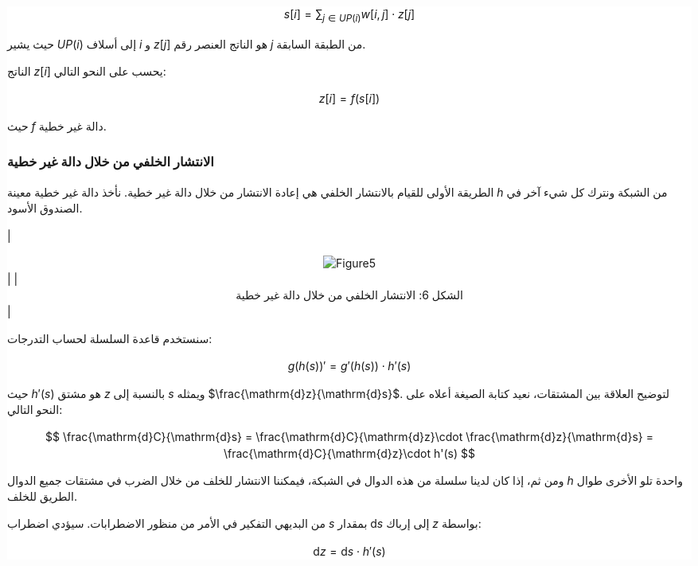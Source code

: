 $$
s[i]=\sum_{j \in UP(i)}w[i,j]\cdot z[j]
$$



حيث يشير $UP(i)$ إلى أسلاف $i$ و $z[j]$ هو الناتج العنصر رقم $j$ من الطبقة السابقة.



الناتج $z[i]$ يحسب على النحو التالي:

$$
z[i]=f(s[i])
$$



حيث $f$ دالة غير خطية.



### الانتشار الخلفي من خلال دالة غير خطية



الطريقة الأولى للقيام بالانتشار الخلفي هي إعادة الانتشار من خلال دالة غير خطية. نأخذ دالة غير خطية معينة $h$ من الشبكة ونترك كل شيء آخر في الصندوق الأسود.



| <center> <img src = "{{site.baseurl}} / images / week02 / 02-1 / Figure5.png" alt = "Figure5" style = "zoom: 25٪؛" /> </center> |
| <center> الشكل 6: الانتشار الخلفي من خلال دالة غير خطية </center> |



سنستخدم قاعدة السلسلة لحساب التدرجات:

$$
g(h(s))' = g'(h(s))\cdot h'(s)
$$



حيث $h'(s)$ هو مشتق $z$ بالنسبة إلى $s$ ويمثله $\frac{\mathrm{d}z}{\mathrm{d}s}$.
لتوضيح العلاقة بين المشتقات، نعيد كتابة الصيغة أعلاه على النحو التالي:

$$
\frac{\mathrm{d}C}{\mathrm{d}s} = \frac{\mathrm{d}C}{\mathrm{d}z}\cdot \frac{\mathrm{d}z}{\mathrm{d}s} = \frac{\mathrm{d}C}{\mathrm{d}z}\cdot h'(s)
$$



ومن ثم، إذا كان لدينا سلسلة من هذه الدوال في الشبكة، فيمكننا الانتشار للخلف من خلال الضرب في مشتقات جميع الدوال ${h}$ واحدة تلو الأخرى طوال الطريق للخلف.



من البديهي التفكير في الأمر من منظور الاضطرابات. سيؤدي اضطراب $s$ بمقدار $\mathrm{d}s$ إلى إرباك $z$ بواسطة:

$$\mathrm{d}z = \mathrm{d}s \cdot h'(s)$$

